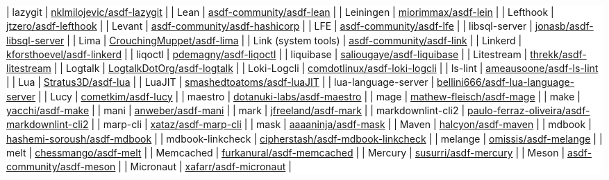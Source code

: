 | lazygit                       | [nklmilojevic/asdf-lazygit](https://github.com/nklmilojevic/asdf-lazygit)                                         |
| Lean                          | [asdf-community/asdf-lean](https://github.com/asdf-community/asdf-lean)                                           |
| Leiningen                     | [miorimmax/asdf-lein](https://github.com/miorimmax/asdf-lein)                                                     |
| Lefthook                      | [jtzero/asdf-lefthook](https://github.com/jtzero/asdf-lefthook)                                                   |
| Levant                        | [asdf-community/asdf-hashicorp](https://github.com/asdf-community/asdf-hashicorp)                                 |
| LFE                           | [asdf-community/asdf-lfe](https://github.com/asdf-community/asdf-lfe)                                             |
| libsql-server                 | [jonasb/asdf-libsql-server](https://github.com/jonasb/asdf-libsql-server)                                         |
| Lima                          | [CrouchingMuppet/asdf-lima](https://github.com/CrouchingMuppet/asdf-lima)                                         |
| Link (system tools)           | [asdf-community/asdf-link](https://github.com/asdf-community/asdf-link)                                           |
| Linkerd                       | [kforsthoevel/asdf-linkerd](https://github.com/kforsthoevel/asdf-linkerd)                                         |
| liqoctl                       | [pdemagny/asdf-liqoctl](https://github.com/pdemagny/asdf-liqoctl)                                                 |
| liquibase                     | [saliougaye/asdf-liquibase](https://github.com/saliougaye/asdf-liquibase)                                         |
| Litestream                    | [threkk/asdf-litestream](https://github.com/threkk/asdf-litestream)                                               |
| Logtalk                       | [LogtalkDotOrg/asdf-logtalk](https://github.com/LogtalkDotOrg/asdf-logtalk)                                       |
| Loki-Logcli                   | [comdotlinux/asdf-loki-logcli](https://github.com/comdotlinux/asdf-loki-logcli)                                   |
| ls-lint                       | [ameausoone/asdf-ls-lint](https://github.com/ameausoone/asdf-ls-lint)                                             |
| Lua                           | [Stratus3D/asdf-lua](https://github.com/Stratus3D/asdf-lua)                                                       |
| LuaJIT                        | [smashedtoatoms/asdf-luaJIT](https://github.com/smashedtoatoms/asdf-luaJIT)                                       |
| lua-language-server           | [bellini666/asdf-lua-language-server](https://github.com/bellini666/asdf-lua-language-server)                     |
| Lucy                          | [cometkim/asdf-lucy](https://github.com/cometkim/asdf-lucy)                                                       |
| maestro                       | [dotanuki-labs/asdf-maestro](https://github.com/dotanuki-labs/asdf-maestro)                                       |
| mage                          | [mathew-fleisch/asdf-mage](https://github.com/mathew-fleisch/asdf-mage)                                           |
| make                          | [yacchi/asdf-make](https://github.com/yacchi/asdf-make)                                                           |
| mani                          | [anweber/asdf-mani](https://github.com/anweber/asdf-mani)                                                         |
| mark                          | [jfreeland/asdf-mark](https://github.com/jfreeland/asdf-mark)                                                     |
| markdownlint-cli2             | [paulo-ferraz-oliveira/asdf-markdownlint-cli2](https://github.com/paulo-ferraz-oliveira/asdf-markdownlint-cli2)   |
| marp-cli                      | [xataz/asdf-marp-cli](https://github.com/xataz/asdf-marp-cli)                                                     |
| mask                          | [aaaaninja/asdf-mask](https://github.com/aaaaninja/asdf-mask)                                                     |
| Maven                         | [halcyon/asdf-maven](https://github.com/halcyon/asdf-maven)                                                       |
| mdbook                        | [hashemi-soroush/asdf-mdbook](https://github.com/hashemi-soroush/asdf-mdbook)                                     |
| mdbook-linkcheck              | [cipherstash/asdf-mdbook-linkcheck](https://github.com/cipherstash/asdf-mdbook-linkcheck)                         |
| melange                       | [omissis/asdf-melange](https://github.com/omissis/asdf-melange)                                                   |
| melt                          | [chessmango/asdf-melt](https://github.com/chessmango/asdf-melt)                                                   |
| Memcached                     | [furkanural/asdf-memcached](https://github.com/furkanural/asdf-memcached)                                         |
| Mercury                       | [susurri/asdf-mercury](https://github.com/susurri/asdf-mercury)                                                   |
| Meson                         | [asdf-community/asdf-meson](https://github.com/asdf-community/asdf-meson)                                         |
| Micronaut                     | [xafarr/asdf-micronaut](https://github.com/xafarr/asdf-micronaut)                                                 |